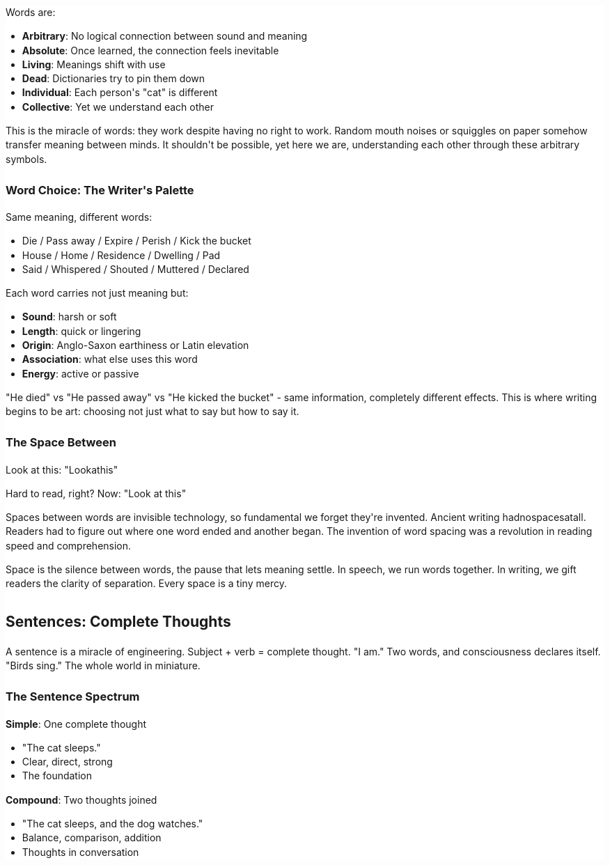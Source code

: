 Words are:
- **Arbitrary**: No logical connection between sound and meaning
- **Absolute**: Once learned, the connection feels inevitable
- **Living**: Meanings shift with use
- **Dead**: Dictionaries try to pin them down
- **Individual**: Each person's "cat" is different
- **Collective**: Yet we understand each other

This is the miracle of words: they work despite having no right to work. Random mouth noises or squiggles on paper somehow transfer meaning between minds. It shouldn't be possible, yet here we are, understanding each other through these arbitrary symbols.

### Word Choice: The Writer's Palette

Same meaning, different words:
- Die / Pass away / Expire / Perish / Kick the bucket
- House / Home / Residence / Dwelling / Pad
- Said / Whispered / Shouted / Muttered / Declared

Each word carries not just meaning but:
- **Sound**: harsh or soft
- **Length**: quick or lingering
- **Origin**: Anglo-Saxon earthiness or Latin elevation
- **Association**: what else uses this word
- **Energy**: active or passive

"He died" vs "He passed away" vs "He kicked the bucket" - same information, completely different effects. This is where writing begins to be art: choosing not just what to say but how to say it.

### The Space Between

Look at this: "Lookathis"

Hard to read, right? Now: "Look at this"

Spaces between words are invisible technology, so fundamental we forget they're invented. Ancient writing hadnospacesatall. Readers had to figure out where one word ended and another began. The invention of word spacing was a revolution in reading speed and comprehension.

Space is the silence between words, the pause that lets meaning settle. In speech, we run words together. In writing, we gift readers the clarity of separation. Every space is a tiny mercy.

## Sentences: Complete Thoughts

A sentence is a miracle of engineering. Subject + verb = complete thought. "I am." Two words, and consciousness declares itself. "Birds sing." The whole world in miniature.

### The Sentence Spectrum

**Simple**: One complete thought
- "The cat sleeps."
- Clear, direct, strong
- The foundation

**Compound**: Two thoughts joined
- "The cat sleeps, and the dog watches."
- Balance, comparison, addition
- Thoughts in conversation
